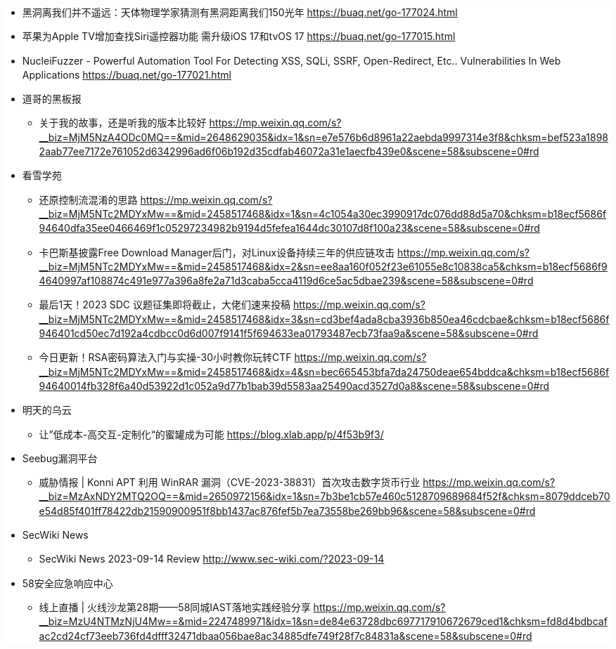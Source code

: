   - 黑洞离我们并不遥远：天体物理学家猜测有黑洞距离我们150光年
https://buaq.net/go-177024.html

  - 苹果为Apple TV增加查找Siri遥控器功能 需升级iOS 17和tvOS 17
https://buaq.net/go-177015.html

  - NucleiFuzzer - Powerful Automation Tool For Detecting XSS, SQLi, SSRF, Open-Redirect, Etc.. Vulnerabilities In Web Applications
https://buaq.net/go-177021.html

- 道哥的黑板报
  - 关于我的故事，还是听我的版本比较好
https://mp.weixin.qq.com/s?__biz=MjM5NzA4ODc0MQ==&mid=2648629035&idx=1&sn=e7e576b6d8961a22aebda9997314e3f8&chksm=bef523a18982aab77ee7172e761052d6342996ad6f06b192d35cdfab46072a31e1aecfb439e0&scene=58&subscene=0#rd

- 看雪学苑
  - 还原控制流混淆的思路
https://mp.weixin.qq.com/s?__biz=MjM5NTc2MDYxMw==&mid=2458517468&idx=1&sn=4c1054a30ec3990917dc076dd88d5a70&chksm=b18ecf5686f94640dfa35ee0466469f1c05297234982b9194d5fefea1644dc30107d8f100a23&scene=58&subscene=0#rd

  - 卡巴斯基披露Free Download Manager后门，对Linux设备持续三年的供应链攻击
https://mp.weixin.qq.com/s?__biz=MjM5NTc2MDYxMw==&mid=2458517468&idx=2&sn=ee8aa160f052f23e61055e8c10838ca5&chksm=b18ecf5686f94640997af108874c491e977a396a8fe2a71d3caba5cca4119d6ce5ac5dbae239&scene=58&subscene=0#rd

  - 最后1天！2023 SDC 议题征集即将截止，大佬们速来投稿
https://mp.weixin.qq.com/s?__biz=MjM5NTc2MDYxMw==&mid=2458517468&idx=3&sn=cd3bef4ada8cba3936b850ea46cdcbae&chksm=b18ecf5686f946401cd50ec7d192a4cdbcc0d6d007f9141f5f694633ea01793487ecb73faa9a&scene=58&subscene=0#rd

  - 今日更新！RSA密码算法入门与实操-30小时教你玩转CTF
https://mp.weixin.qq.com/s?__biz=MjM5NTc2MDYxMw==&mid=2458517468&idx=4&sn=bec665453bfa7da24750deae654bddca&chksm=b18ecf5686f94640014fb328f6a40d53922d1c052a9d77b1bab39d5583aa25490acd3527d0a8&scene=58&subscene=0#rd

- 明天的乌云
  - 让”低成本-高交互-定制化“的蜜罐成为可能
https://blog.xlab.app/p/4f53b9f3/

- Seebug漏洞平台
  - 威胁情报 | Konni APT 利用 WinRAR 漏洞（CVE-2023-38831）首次攻击数字货币行业
https://mp.weixin.qq.com/s?__biz=MzAxNDY2MTQ2OQ==&mid=2650972156&idx=1&sn=7b3be1cb57e460c5128709689684f52f&chksm=8079ddceb70e54d85f401ff78422db21590900951f8bb1437ac876fef5b7ea73558be269bb96&scene=58&subscene=0#rd

- SecWiki News
  - SecWiki News 2023-09-14 Review
http://www.sec-wiki.com/?2023-09-14

- 58安全应急响应中心
  - 线上直播 | 火线沙龙第28期——58同城IAST落地实践经验分享
https://mp.weixin.qq.com/s?__biz=MzU4NTMzNjU4Mw==&mid=2247489971&idx=1&sn=de84e63728dbc697717910672679ced1&chksm=fd8d4bdbcafac2cd24cf73eeb736fd4dfff32471dbaa056bae8ac34885dfe749f28f7c84831a&scene=58&subscene=0#rd
